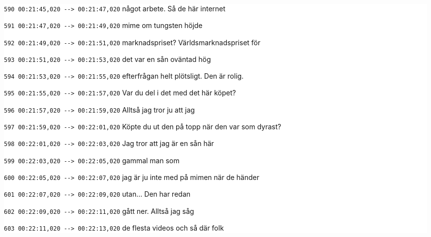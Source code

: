 

`590 00:21:45,020 --> 00:21:47,020`
något arbete. Så de här internet



`591 00:21:47,020 --> 00:21:49,020`
mime om tungsten höjde



`592 00:21:49,020 --> 00:21:51,020`
marknadspriset? Världsmarknadspriset för



`593 00:21:51,020 --> 00:21:53,020`
det var en sån oväntad hög



`594 00:21:53,020 --> 00:21:55,020`
efterfrågan helt plötsligt. Den är rolig.



`595 00:21:55,020 --> 00:21:57,020`
Var du del i det med det här köpet?



`596 00:21:57,020 --> 00:21:59,020`
Alltså jag tror ju att jag



`597 00:21:59,020 --> 00:22:01,020`
Köpte du ut den på topp när den var som dyrast?



`598 00:22:01,020 --> 00:22:03,020`
Jag tror att jag är en sån här



`599 00:22:03,020 --> 00:22:05,020`
gammal man som



`600 00:22:05,020 --> 00:22:07,020`
jag är ju inte med på mimen när de händer



`601 00:22:07,020 --> 00:22:09,020`
utan... Den har redan



`602 00:22:09,020 --> 00:22:11,020`
gått ner. Alltså jag såg



`603 00:22:11,020 --> 00:22:13,020`
de flesta videos och så där folk
